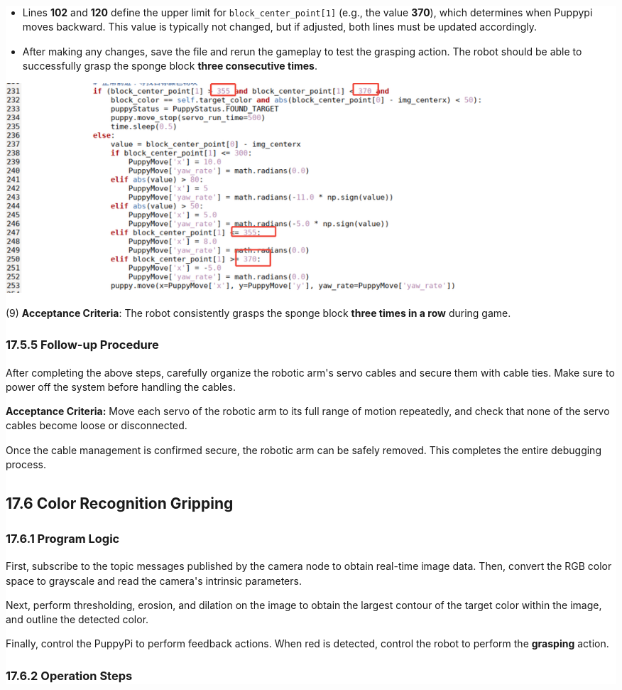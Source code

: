 - Lines **102** and **120** define the upper limit for `block_center_point[1]` (e.g., the value **370**), which determines when Puppypi moves backward. This value is typically not changed, but if adjusted, both lines must be updated accordingly.

- After making any changes, save the file and rerun the gameplay to test the grasping action. The robot should be able to successfully grasp the sponge block **three consecutive times**.

<img src="../_static/media/chapter_17/section_5/image18.png" class="common_img" />

(9) **Acceptance Criteria**: The robot consistently grasps the sponge block **three times in a row** during game.

### 17.5.5 Follow-up Procedure

After completing the above steps, carefully organize the robotic arm's servo cables and secure them with cable ties. Make sure to power off the system before handling the cables.

**Acceptance Criteria:** Move each servo of the robotic arm to its full range of motion repeatedly, and check that none of the servo cables become loose or disconnected.

Once the cable management is confirmed secure, the robotic arm can be safely removed. This completes the entire debugging process.

## 17.6 Color Recognition Gripping

### 17.6.1 Program Logic

First, subscribe to the topic messages published by the camera node to obtain real-time image data. Then, convert the RGB color space to grayscale and read the camera's intrinsic parameters.

Next, perform thresholding, erosion, and dilation on the image to obtain the largest contour of the target color within the image, and outline the detected color.

Finally, control the PuppyPi to perform feedback actions. When red is detected, control the robot to perform the **grasping** action.

<p id="anchor_17_6_2"></p>

### 17.6.2 Operation Steps
